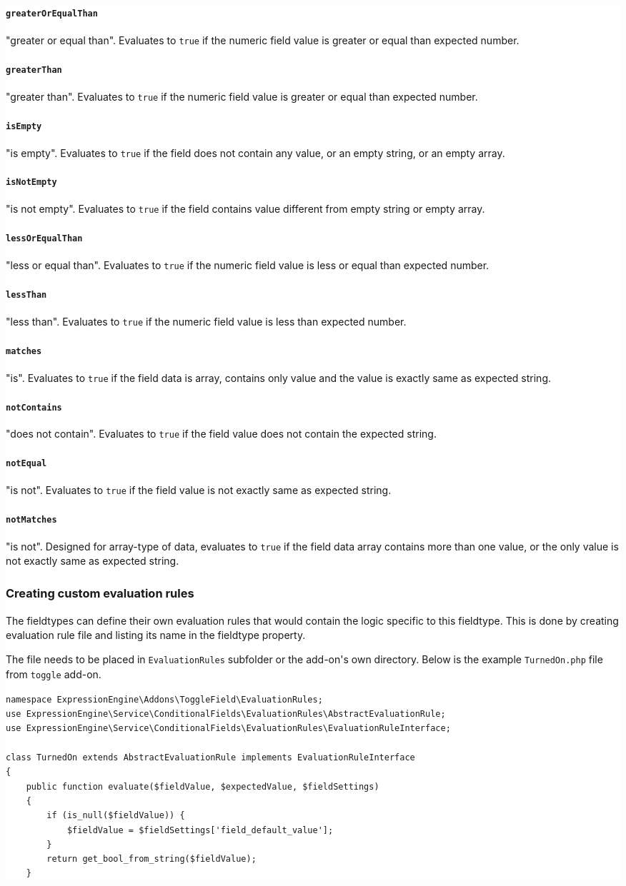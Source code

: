 #### `greaterOrEqualThan`
"greater or equal than". Evaluates to `true` if the numeric field value is greater or equal than expected number.

#### `greaterThan`
"greater than". Evaluates to `true` if the numeric field value is greater or equal than expected number.

#### `isEmpty`
"is empty".  Evaluates to `true` if the field does not contain any value, or an empty string, or an empty array.

#### `isNotEmpty`
"is not empty".  Evaluates to `true` if the field contains value different from empty string or empty array.

#### `lessOrEqualThan`
"less or equal than". Evaluates to `true` if the numeric field value is less or equal than expected number.

#### `lessThan`
"less than". Evaluates to `true` if the numeric field value is less than expected number.

#### `matches`
"is". Evaluates to `true` if the field data is array, contains only value and the value is exactly same as expected string.

#### `notContains`
"does not contain". Evaluates to `true` if the field value does not contain the expected string.

#### `notEqual`
"is not". Evaluates to `true` if the field value is not exactly same as expected string.

#### `notMatches`
"is not". Designed for array-type of data, evaluates to `true` if the field data array contains more than one value, or the only value is not exactly same as expected string.

### Creating custom evaluation rules

The fieldtypes can define their own evaluation rules that would contain the logic specific to this fieldtype.
This is done by creating evaluation rule file and listing its name in the fieldtype property.

The file needs to be placed in `EvaluationRules` subfolder or the add-on's own directory. Below is the example `TurnedOn.php` file from `toggle` add-on.

    namespace ExpressionEngine\Addons\ToggleField\EvaluationRules;
    use ExpressionEngine\Service\ConditionalFields\EvaluationRules\AbstractEvaluationRule;
    use ExpressionEngine\Service\ConditionalFields\EvaluationRules\EvaluationRuleInterface;

    class TurnedOn extends AbstractEvaluationRule implements EvaluationRuleInterface
    {
        public function evaluate($fieldValue, $expectedValue, $fieldSettings)
        {
            if (is_null($fieldValue)) {
                $fieldValue = $fieldSettings['field_default_value'];
            }
            return get_bool_from_string($fieldValue);
        }
